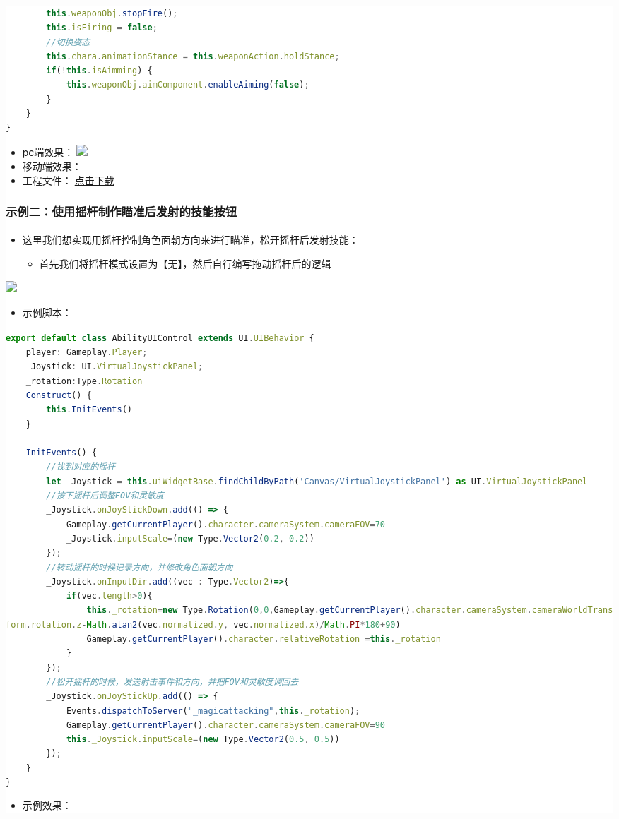 ```ts
        this.weaponObj.stopFire();
        this.isFiring = false;
        //切换姿态
        this.chara.animationStance = this.weaponAction.holdStance;
        if(!this.isAimming) {
            this.weaponObj.aimComponent.enableAiming(false);
        }
    }
}
```

- pc端效果：
![](https://cdn.233xyx.com/1681614349826_342.gif)
- 移动端效果：<video controls src="https://cdn.233xyx.com/1681614130168_428.mp4"></video>
- 工程文件：  [点击下载](https://cdn.233xyx.com/1681467995344_224.7z)

### 示例二：使用摇杆制作瞄准后发射的技能按钮

- 这里我们想实现用摇杆控制角色面朝方向来进行瞄准，松开摇杆后发射技能：

  - 首先我们将摇杆模式设置为【无】，然后自行编写拖动摇杆后的逻辑

![](https://wstatic-a1.233leyuan.com/productdocs/static/boxcng54JtH5zXfw2NiRXjCjNNo.png)

- 示例脚本：

```ts
export default class AbilityUIControl extends UI.UIBehavior {
    player: Gameplay.Player;
    _Joystick: UI.VirtualJoystickPanel;
    _rotation:Type.Rotation
    Construct() {
        this.InitEvents()
    }

    InitEvents() {
        //找到对应的摇杆
        let _Joystick = this.uiWidgetBase.findChildByPath('Canvas/VirtualJoystickPanel') as UI.VirtualJoystickPanel
        //按下摇杆后调整FOV和灵敏度
        _Joystick.onJoyStickDown.add(() => {
            Gameplay.getCurrentPlayer().character.cameraSystem.cameraFOV=70
            _Joystick.inputScale=(new Type.Vector2(0.2, 0.2))
        });
        //转动摇杆的时候记录方向，并修改角色面朝方向
        _Joystick.onInputDir.add((vec : Type.Vector2)=>{
            if(vec.length>0){
                this._rotation=new Type.Rotation(0,0,Gameplay.getCurrentPlayer().character.cameraSystem.cameraWorldTransform.rotation.z-Math.atan2(vec.normalized.y, vec.normalized.x)/Math.PI*180+90)
                Gameplay.getCurrentPlayer().character.relativeRotation =this._rotation
            }
        });
        //松开摇杆的时候，发送射击事件和方向，并把FOV和灵敏度调回去
        _Joystick.onJoyStickUp.add(() => {
            Events.dispatchToServer("_magicattacking",this._rotation);
            Gameplay.getCurrentPlayer().character.cameraSystem.cameraFOV=90
            this._Joystick.inputScale=(new Type.Vector2(0.5, 0.5))
        });
    }
}
```

- 示例效果：<video controls src="https://cdn.233xyx.com/1681467994749_891.mp4"></video>
